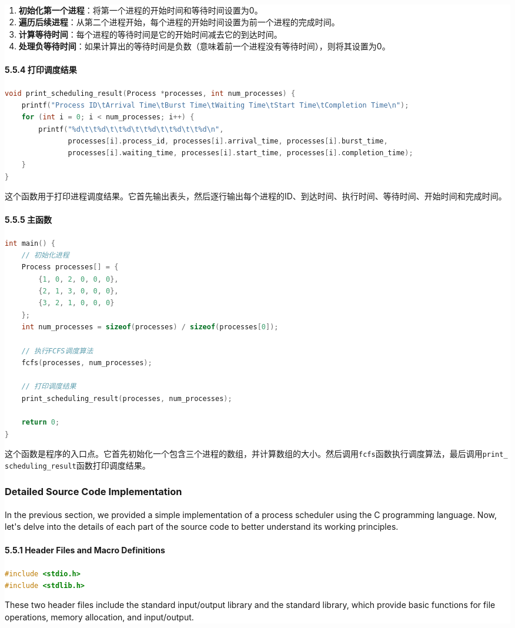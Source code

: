 1. **初始化第一个进程**：将第一个进程的开始时间和等待时间设置为0。
2. **遍历后续进程**：从第二个进程开始，每个进程的开始时间设置为前一个进程的完成时间。
3. **计算等待时间**：每个进程的等待时间是它的开始时间减去它的到达时间。
4. **处理负等待时间**：如果计算出的等待时间是负数（意味着前一个进程没有等待时间），则将其设置为0。

#### 5.5.4 打印调度结果

```c
void print_scheduling_result(Process *processes, int num_processes) {
    printf("Process ID\tArrival Time\tBurst Time\tWaiting Time\tStart Time\tCompletion Time\n");
    for (int i = 0; i < num_processes; i++) {
        printf("%d\t\t%d\t\t%d\t\t%d\t\t%d\t\t%d\n",
               processes[i].process_id, processes[i].arrival_time, processes[i].burst_time,
               processes[i].waiting_time, processes[i].start_time, processes[i].completion_time);
    }
}
```
这个函数用于打印进程调度结果。它首先输出表头，然后逐行输出每个进程的ID、到达时间、执行时间、等待时间、开始时间和完成时间。

#### 5.5.5 主函数

```c
int main() {
    // 初始化进程
    Process processes[] = {
        {1, 0, 2, 0, 0, 0},
        {2, 1, 3, 0, 0, 0},
        {3, 2, 1, 0, 0, 0}
    };
    int num_processes = sizeof(processes) / sizeof(processes[0]);

    // 执行FCFS调度算法
    fcfs(processes, num_processes);

    // 打印调度结果
    print_scheduling_result(processes, num_processes);

    return 0;
}
```
这个函数是程序的入口点。它首先初始化一个包含三个进程的数组，并计算数组的大小。然后调用`fcfs`函数执行调度算法，最后调用`print_scheduling_result`函数打印调度结果。

### Detailed Source Code Implementation

In the previous section, we provided a simple implementation of a process scheduler using the C programming language. Now, let's delve into the details of each part of the source code to better understand its working principles.

#### 5.5.1 Header Files and Macro Definitions

```c
#include <stdio.h>
#include <stdlib.h>
```
These two header files include the standard input/output library and the standard library, which provide basic functions for file operations, memory allocation, and input/output.
